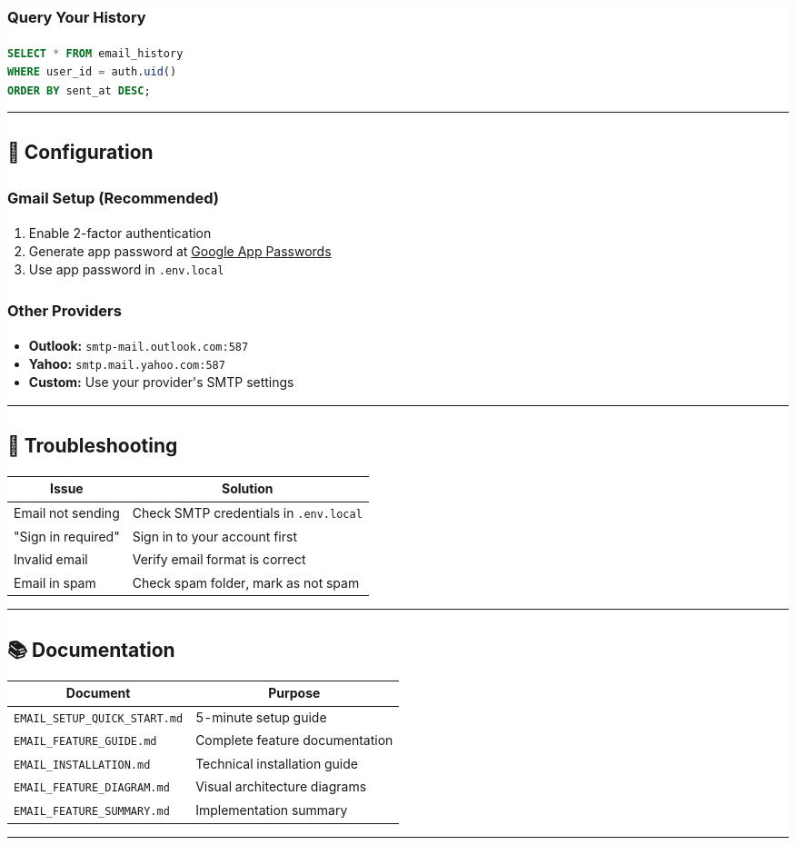 ### Query Your History
```sql
SELECT * FROM email_history 
WHERE user_id = auth.uid() 
ORDER BY sent_at DESC;
```

---

## 🔧 Configuration

### Gmail Setup (Recommended)
1. Enable 2-factor authentication
2. Generate app password at [Google App Passwords](https://myaccount.google.com/apppasswords)
3. Use app password in `.env.local`

### Other Providers
- **Outlook:** `smtp-mail.outlook.com:587`
- **Yahoo:** `smtp.mail.yahoo.com:587`
- **Custom:** Use your provider's SMTP settings

---

## 🐛 Troubleshooting

| Issue | Solution |
|-------|----------|
| Email not sending | Check SMTP credentials in `.env.local` |
| "Sign in required" | Sign in to your account first |
| Invalid email | Verify email format is correct |
| Email in spam | Check spam folder, mark as not spam |

---

## 📚 Documentation

| Document | Purpose |
|----------|---------|
| `EMAIL_SETUP_QUICK_START.md` | 5-minute setup guide |
| `EMAIL_FEATURE_GUIDE.md` | Complete feature documentation |
| `EMAIL_INSTALLATION.md` | Technical installation guide |
| `EMAIL_FEATURE_DIAGRAM.md` | Visual architecture diagrams |
| `EMAIL_FEATURE_SUMMARY.md` | Implementation summary |

---